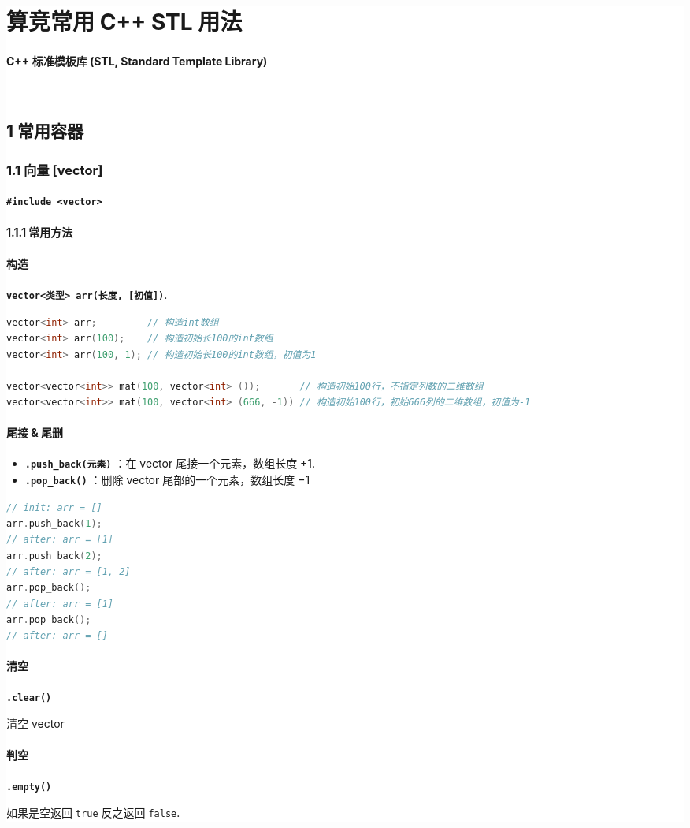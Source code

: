# 算竞常用 C++ STL 用法

**C++ 标准模板库 (STL, Standard Template Library)**

‍

## 1 常用容器

### 1.1 向量 [vector]

 **​`#include <vector>`​**

#### 1.1.1 常用方法

#### 构造

**​`vector<类型> arr(长度, [初值])`​** .

```cpp
vector<int> arr;         // 构造int数组
vector<int> arr(100);    // 构造初始长100的int数组
vector<int> arr(100, 1); // 构造初始长100的int数组，初值为1

vector<vector<int>> mat(100, vector<int> ());       // 构造初始100行，不指定列数的二维数组
vector<vector<int>> mat(100, vector<int> (666, -1)) // 构造初始100行，初始666列的二维数组，初值为-1
```

#### 尾接 & 尾删

-  **​`.push_back(元素)`​** ：在 vector 尾接一个元素，数组长度 $+1$.
-  **​`.pop_back()`​** ：删除 vector 尾部的一个元素，数组长度 $-1$

```cpp
// init: arr = []
arr.push_back(1);
// after: arr = [1]
arr.push_back(2);
// after: arr = [1, 2]
arr.pop_back();
// after: arr = [1]
arr.pop_back();
// after: arr = []
```

#### 清空

 **​`.clear()`​**

清空 vector

#### 判空

 **​`.empty()`​**

如果是空返回 `true` 反之返回 `false`.
